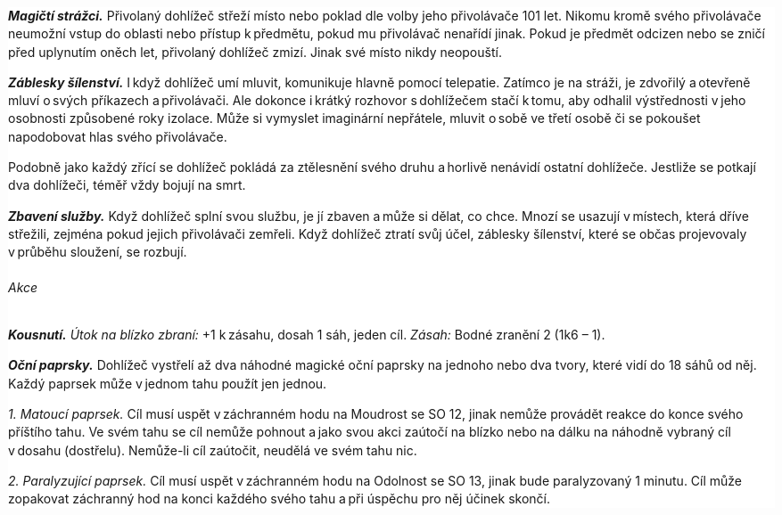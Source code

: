 ***Magičtí strážci.*** Přivolaný dohlížeč střeží místo nebo poklad dle volby jeho přivolávače 101 let. Nikomu kromě svého přivolávače neumožní vstup do oblasti nebo přístup k předmětu, pokud mu přivolávač nenařídí jinak. Pokud je předmět odcizen nebo se zničí před uplynutím oněch let, přivolaný dohlížeč zmizí. Jinak své místo nikdy neopouští.
  
***Záblesky šílenství.*** I když dohlížeč umí mluvit, komunikuje hlavně pomocí telepatie. Zatímco je na stráži, je zdvořilý a otevřeně mluví o svých příkazech a přivolávači. Ale dokonce i krátký rozhovor s dohlížečem stačí k tomu, aby odhalil výstřednosti v jeho osobnosti způsobené roky izolace. Může si vymyslet imaginární nepřátele, mluvit o sobě ve třetí osobě či se pokoušet napodobovat hlas svého přivolávače.
  
Podobně jako každý zřící se dohlížeč pokládá za ztělesnění svého druhu a horlivě nenávidí ostatní dohlížeče. Jestliže se potkají dva dohlížeči, téměř vždy bojují na smrt.
  
***Zbavení služby.*** Když dohlížeč splní svou službu, je jí zbaven a může si dělat, co chce. Mnozí se usazují v místech, která dříve střežili, zejména pokud jejich přivolávači zemřeli. Když dohlížeč ztratí svůj účel, záblesky šílenství, které se občas projevovaly v průběhu sloužení, se rozbují.
  
<Monster 
    title="Dohlížeč"
    subtitle="Střední zrůda, zákonně neutrální"
    armor-class="14 (přirozená zbroj)"
    hit-points="39 (6k8 + 12)"
    speed="0 sáhů, létání 6 sáhů (vznášení se)"
    str="8 (-1)"
    dex="14 (+2)"
    con="14 (+2)"
    int="13 (+1)"
    wis="14 (+2)"
    cha="11 (+0)"
    saving-throws=""
    skills="Vnímání +6"
    damage-vulnerabilities=""
    damage-resistances=""
    damage-immunities=""
    condition-immunities="ležící"
    senses="vidění ve tmě 24 sáhů, pasivní Vnímání 16"
    languages="hlubinština, temnobecná řeč, telepatie 24 sáhů"
    challenge="3 (700 ZK)"
    >  
 
###### Akce
  
***Kousnutí.*** *Útok na blízko zbraní:* +1 k zásahu, dosah 1 sáh, jeden cíl. *Zásah:* Bodné zranění 2 (1k6 – 1).
  
***Oční paprsky.*** Dohlížeč vystřelí až dva náhodné magické oční paprsky na jednoho nebo dva tvory, které vidí do 18 sáhů od něj. Každý paprsek může v jednom tahu použít jen jednou.
  
*1. Matoucí paprsek.* Cíl musí uspět v záchranném hodu na Moudrost se SO 12, jinak nemůže provádět reakce do konce svého příštího tahu. Ve svém tahu se cíl nemůže pohnout a jako svou akci zaútočí na blízko nebo na dálku na náhodně vybraný cíl v dosahu (dostřelu). Nemůže-li cíl zaútočit, neudělá ve svém tahu nic.
  
*2. Paralyzující paprsek.* Cíl musí uspět v záchranném hodu na Odolnost se SO 13, jinak bude paralyzovaný 1 minutu. Cíl může zopakovat záchranný hod na konci každého svého tahu a při úspěchu pro něj účinek skončí.
  